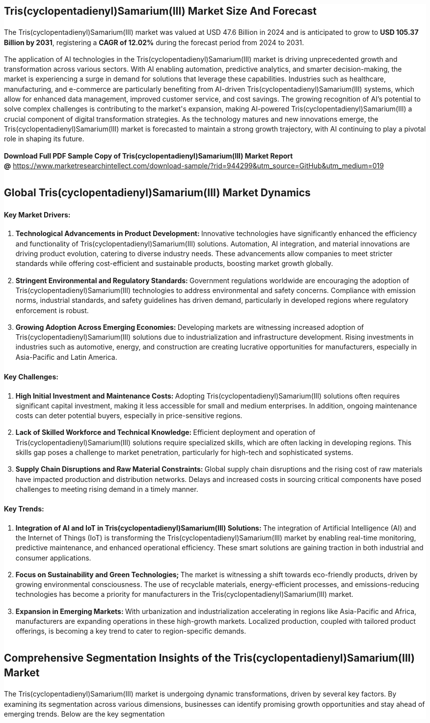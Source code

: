 <h2>Tris(cyclopentadienyl)Samarium(III) Market Size And Forecast</h2><p>The Tris(cyclopentadienyl)Samarium(III) market was valued at USD 47.6 Billion in 2024 and is anticipated to grow to <strong>USD 105.37 Billion by 2031</strong>, registering a <strong>CAGR of 12.02%</strong> during the forecast period from 2024 to 2031.</p><p>The application of AI technologies in the Tris(cyclopentadienyl)Samarium(III) market is driving unprecedented growth and transformation across various sectors. With AI enabling automation, predictive analytics, and smarter decision-making, the market is experiencing a surge in demand for solutions that leverage these capabilities. Industries such as healthcare, manufacturing, and e-commerce are particularly benefiting from AI-driven Tris(cyclopentadienyl)Samarium(III) systems, which allow for enhanced data management, improved customer service, and cost savings. The growing recognition of AI’s potential to solve complex challenges is contributing to the market's expansion, making AI-powered Tris(cyclopentadienyl)Samarium(III) a crucial component of digital transformation strategies. As the technology matures and new innovations emerge, the Tris(cyclopentadienyl)Samarium(III) market is forecasted to maintain a strong growth trajectory, with AI continuing to play a pivotal role in shaping its future.</p><p><strong>Download Full PDF Sample Copy of Tris(cyclopentadienyl)Samarium(III) Market Report @</strong>&nbsp;<a href="https://www.marketresearchintellect.com/download-sample/?rid=944299&amp;utm_source=GitHub&amp;utm_medium=019">https://www.marketresearchintellect.com/download-sample/?rid=944299&amp;utm_source=GitHub&amp;utm_medium=019</a></p><h2>Global Tris(cyclopentadienyl)Samarium(III) Market Dynamics</h2><h4><strong>Key Market Drivers:</strong></h4><ol><li><p><strong>Technological Advancements in Product Development:&nbsp;</strong>Innovative technologies have significantly enhanced the efficiency and functionality of Tris(cyclopentadienyl)Samarium(III) solutions. Automation, AI integration, and material innovations are driving product evolution, catering to diverse industry needs. These advancements allow companies to meet stricter standards while offering cost-efficient and sustainable products, boosting market growth globally.</p></li><li><p><strong>Stringent Environmental and Regulatory Standards:&nbsp;</strong>Government regulations worldwide are encouraging the adoption of Tris(cyclopentadienyl)Samarium(III) technologies to address environmental and safety concerns. Compliance with emission norms, industrial standards, and safety guidelines has driven demand, particularly in developed regions where regulatory enforcement is robust.</p></li><li><p><strong>Growing Adoption Across Emerging Economies:&nbsp;</strong>Developing markets are witnessing increased adoption of Tris(cyclopentadienyl)Samarium(III) solutions due to industrialization and infrastructure development. Rising investments in industries such as automotive, energy, and construction are creating lucrative opportunities for manufacturers, especially in Asia-Pacific and Latin America.</p></li></ol><h4><strong>Key Challenges:</strong></h4><ol><li><p><strong>High Initial Investment and Maintenance Costs:&nbsp;</strong>Adopting Tris(cyclopentadienyl)Samarium(III) solutions often requires significant capital investment, making it less accessible for small and medium enterprises. In addition, ongoing maintenance costs can deter potential buyers, especially in price-sensitive regions.</p></li><li><p><strong>Lack of Skilled Workforce and Technical Knowledge:&nbsp;</strong>Efficient deployment and operation of Tris(cyclopentadienyl)Samarium(III) solutions require specialized skills, which are often lacking in developing regions. This skills gap poses a challenge to market penetration, particularly for high-tech and sophisticated systems.</p></li><li><p><strong>Supply Chain Disruptions and Raw Material Constraints:&nbsp;</strong>Global supply chain disruptions and the rising cost of raw materials have impacted production and distribution networks. Delays and increased costs in sourcing critical components have posed challenges to meeting rising demand in a timely manner.</p></li></ol><h4><strong>Key Trends:</strong></h4><ol><li><p><strong>Integration of AI and IoT in Tris(cyclopentadienyl)Samarium(III) Solutions:&nbsp;</strong>The integration of Artificial Intelligence (AI) and the Internet of Things (IoT) is transforming the Tris(cyclopentadienyl)Samarium(III) market by enabling real-time monitoring, predictive maintenance, and enhanced operational efficiency. These smart solutions are gaining traction in both industrial and consumer applications.</p></li><li><p><strong>Focus on Sustainability and Green Technologies;&nbsp;</strong>The market is witnessing a shift towards eco-friendly products, driven by growing environmental consciousness. The use of recyclable materials, energy-efficient processes, and emissions-reducing technologies has become a priority for manufacturers in the Tris(cyclopentadienyl)Samarium(III) market.</p></li><li><p><strong>Expansion in Emerging Markets:&nbsp;</strong>With urbanization and industrialization accelerating in regions like Asia-Pacific and Africa, manufacturers are expanding operations in these high-growth markets. Localized production, coupled with tailored product offerings, is becoming a key trend to cater to region-specific demands.</p></li></ol><div class="article-main__content" data-test-id="publishing-text-block"><h2>Comprehensive Segmentation Insights of the Tris(cyclopentadienyl)Samarium(III) Market</h2><p>The Tris(cyclopentadienyl)Samarium(III) market is undergoing dynamic transformations, driven by several key factors. By examining its segmentation across various dimensions, businesses can identify promising growth opportunities and stay ahead of emerging trends. Below are the key segmentation
